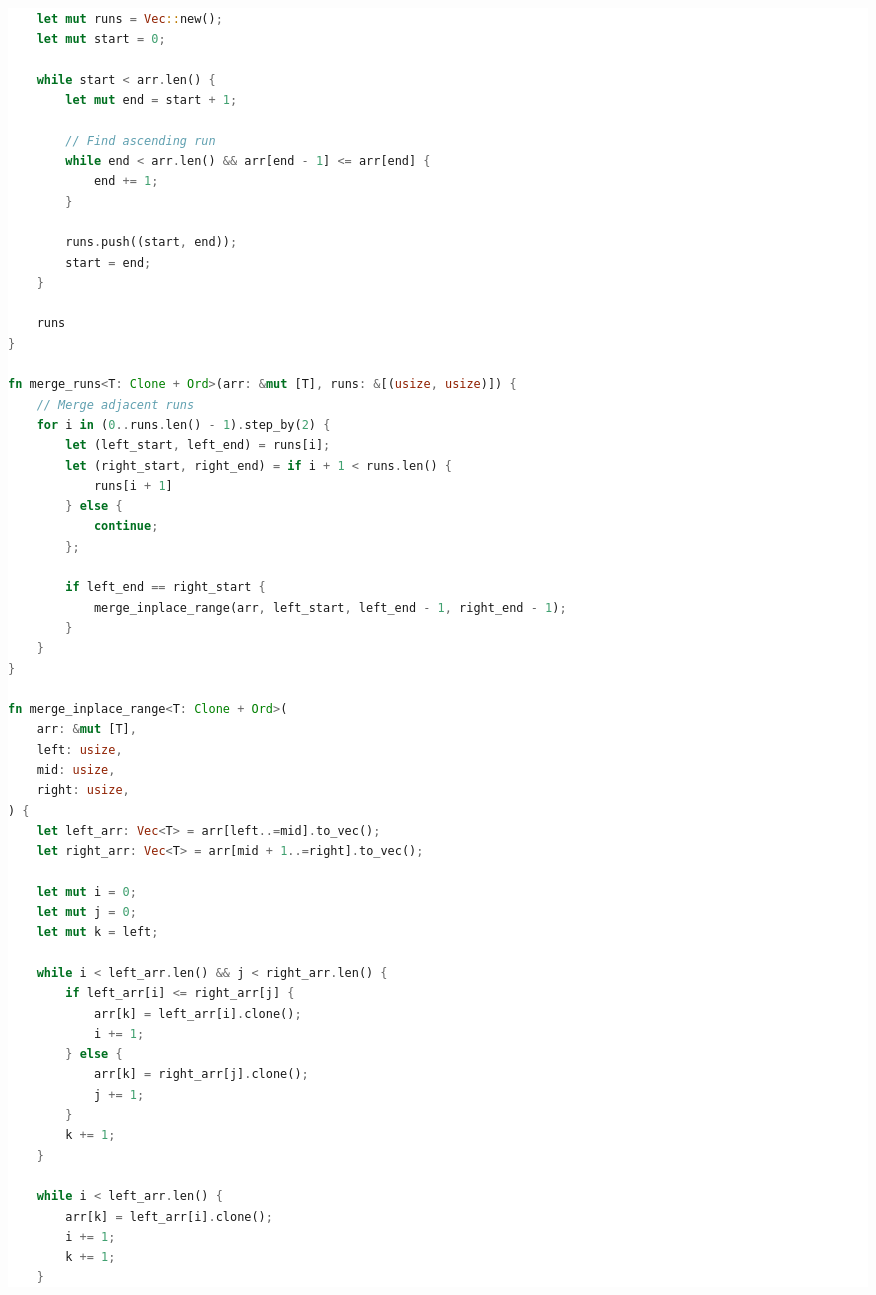 ```rust
    let mut runs = Vec::new();
    let mut start = 0;
    
    while start < arr.len() {
        let mut end = start + 1;
        
        // Find ascending run
        while end < arr.len() && arr[end - 1] <= arr[end] {
            end += 1;
        }
        
        runs.push((start, end));
        start = end;
    }
    
    runs
}

fn merge_runs<T: Clone + Ord>(arr: &mut [T], runs: &[(usize, usize)]) {
    // Merge adjacent runs
    for i in (0..runs.len() - 1).step_by(2) {
        let (left_start, left_end) = runs[i];
        let (right_start, right_end) = if i + 1 < runs.len() {
            runs[i + 1]
        } else {
            continue;
        };
        
        if left_end == right_start {
            merge_inplace_range(arr, left_start, left_end - 1, right_end - 1);
        }
    }
}

fn merge_inplace_range<T: Clone + Ord>(
    arr: &mut [T],
    left: usize,
    mid: usize,
    right: usize,
) {
    let left_arr: Vec<T> = arr[left..=mid].to_vec();
    let right_arr: Vec<T> = arr[mid + 1..=right].to_vec();
    
    let mut i = 0;
    let mut j = 0;
    let mut k = left;
    
    while i < left_arr.len() && j < right_arr.len() {
        if left_arr[i] <= right_arr[j] {
            arr[k] = left_arr[i].clone();
            i += 1;
        } else {
            arr[k] = right_arr[j].clone();
            j += 1;
        }
        k += 1;
    }
    
    while i < left_arr.len() {
        arr[k] = left_arr[i].clone();
        i += 1;
        k += 1;
    }
```